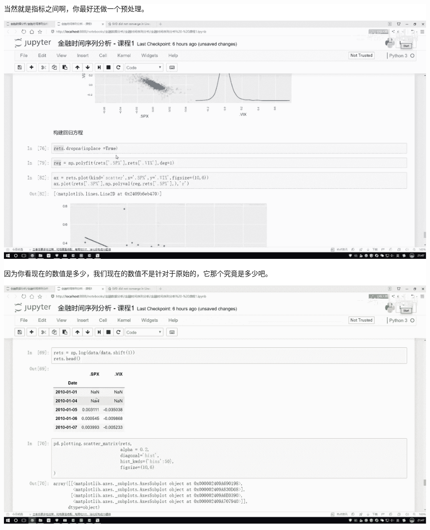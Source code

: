 当然就是指标之间啊，你最好还做一个预处理。

![](img/40dd899b985d01b30eb8fa263c1597dc_51.png)

因为你看现在的数值是多少，我们现在的数值不是针对于原始的，它那个究竟是多少吧。

![](img/40dd899b985d01b30eb8fa263c1597dc_53.png)
